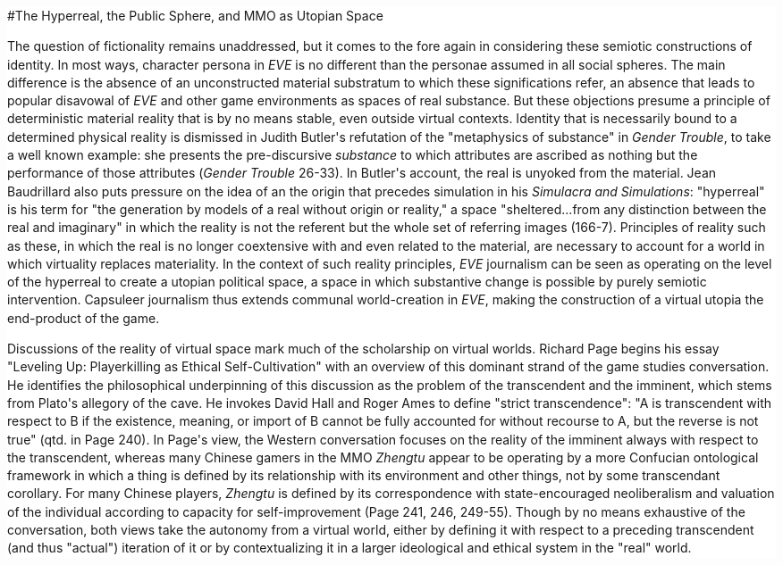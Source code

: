 #The Hyperreal, the Public Sphere, and MMO as Utopian Space

The question of fictionality remains unaddressed, but it comes to the fore again in considering these semiotic constructions of identity. In most ways, character persona in *EVE* is no different than the personae assumed in all social spheres. The main difference is the absence of an unconstructed material substratum to which these significations refer, an absence that leads to popular disavowal of *EVE* and other game environments as spaces of real substance. But these objections presume a principle of deterministic material reality that is by no means stable, even outside virtual contexts. Identity that is necessarily bound to a determined physical reality is dismissed in Judith Butler's refutation of the "metaphysics of substance" in *Gender Trouble*, to take a well known example: she presents the pre-discursive *substance* to which attributes are ascribed as nothing but the performance of those attributes (*Gender Trouble* 26-33). In Butler's account, the real is unyoked from the material. Jean Baudrillard also puts pressure on the idea of an the origin that precedes simulation in his *Simulacra and Simulations*: "hyperreal" is his term for "the generation by models of a real without origin or reality," a space "sheltered...from any distinction between the real and imaginary" in which the reality is not the referent but the whole set of referring images (166-7). Principles of reality such as these, in which the real is no longer coextensive with and even related to the material, are necessary to account for a world in which virtuality replaces materiality. In the context of such reality principles, *EVE* journalism can be seen as operating on the level of the hyperreal to create a utopian political space, a space in which substantive change is possible by purely semiotic intervention. Capsuleer journalism thus extends communal world-creation in *EVE*, making the construction of a virtual utopia the end-product of the game.



Discussions of the reality of virtual space mark much of the scholarship on virtual worlds. Richard Page begins his essay "Leveling Up: Playerkilling as Ethical Self-Cultivation" with an overview of this dominant strand of the game studies conversation. He identifies the philosophical underpinning of this discussion as the problem of the transcendent and the imminent, which stems from Plato's allegory of the cave. He invokes David Hall and Roger Ames to define "strict transcendence": "A is transcendent with respect to B if the existence, meaning, or import of B cannot be fully accounted for without recourse to A, but the reverse is not true" (qtd. in Page 240). In Page's view, the Western conversation focuses on the reality of the imminent always with respect to the transcendent, whereas many Chinese gamers in the MMO *Zhengtu* appear to be operating by a more Confucian ontological framework in which a thing is defined by its relationship with its environment and other things, not by some transcendant corollary. For many Chinese players, *Zhengtu* is defined by its correspondence with state-encouraged neoliberalism and valuation of the individual according to capacity for self-improvement (Page 241, 246, 249-55). Though by no means exhaustive of the conversation, both views take the autonomy from a virtual world, either by defining it with respect to a preceding transcendent (and thus "actual") iteration of it or by contextualizing it in a larger ideological and ethical system in the "real" world.
